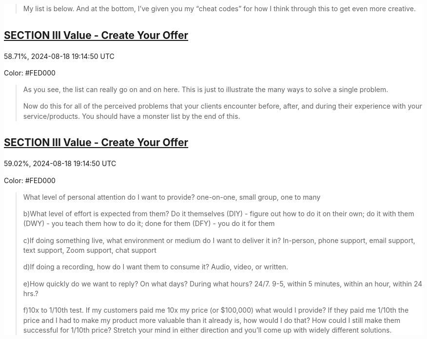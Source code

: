 > 
> My list is below. And at the bottom, I’ve given you my “cheat codes”
> for how I think through this to get even more creative.



## [SECTION III Value - Create Your Offer](https://reader.bookfusion.com/books/4672944-100m-offers?type=epub_reflowable#5|47473)

58.71%, 2024-08-18 19:14:50 UTC

Color: #FED000

> As you see, the list can really go on and on here. This is just to
> illustrate the many ways to solve a single problem.
> 
> Now do this for all of the perceived problems that your clients
> encounter before, after, and during their experience with your
> service/products. You should have a monster list by the end of this.



## [SECTION III Value - Create Your Offer](https://reader.bookfusion.com/books/4672944-100m-offers?type=epub_reflowable#5|48175)

59.02%, 2024-08-18 19:14:50 UTC

Color: #FED000

> What level of personal attention do I want to provide? one-on-one,
> small group, one to many
> 
> b)What level of effort is expected from them? Do it themselves (DIY) -
> figure out how to do it on their own; do it with them (DWY) - you
> teach them how to do it; done for them (DFY) - you do it for them
> 
> c)If doing something live, what environment or medium do I want to
> deliver it in? In-person, phone support, email support, text support,
> Zoom support, chat support
> 
> d)If doing a recording, how do I want them to consume it? Audio,
> video, or written.
> 
> e)How quickly do we want to reply? On what days? During what hours?
> 24/7. 9-5, within 5 minutes, within an hour, within 24 hrs.?
> 
> f)10x to 1/10th test. If my customers paid me 10x my price (or
> $100,000) what would I provide? If they paid me 1/10th the price and I
> had to make my product more valuable than it already is, how would I
> do that? How could I still make them successful for 1/10th price?
> Stretch your mind in either direction and you’ll come up with widely
> different solutions.
